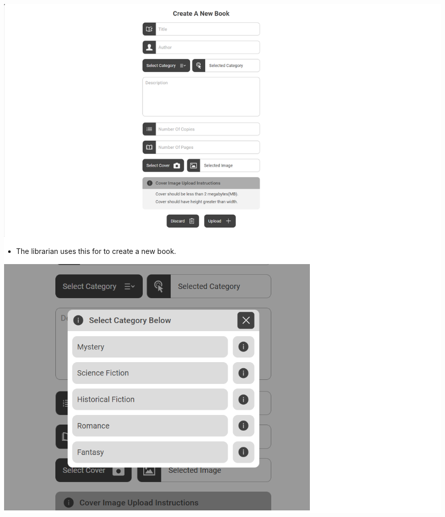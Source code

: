 <img src="ScreenShots\new_book.png" alt="drawing" width="90%"/> 

- The librarian uses this for to create a new book.

<img src="ScreenShots\book_cate.png" alt="drawing" width="70%"/> 
